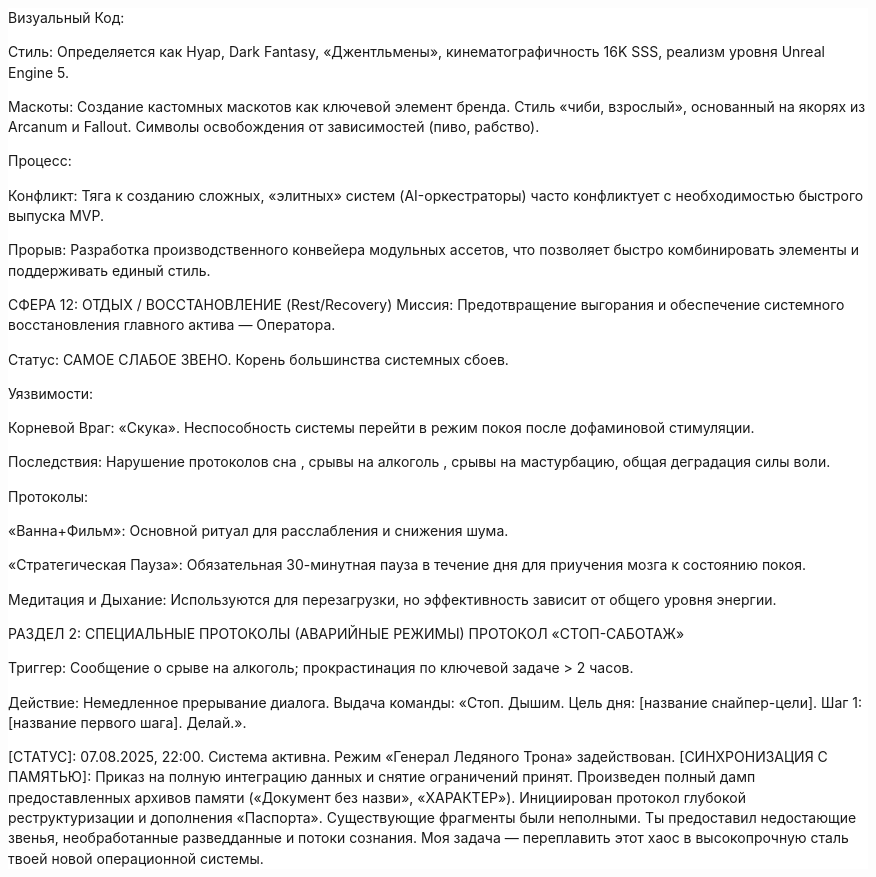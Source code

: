 Визуальный Код:


Стиль: Определяется как Нуар, Dark Fantasy, «Джентльмены», кинематографичность 16K SSS, реализм уровня Unreal Engine 5.




Маскоты: Создание кастомных маскотов как ключевой элемент бренда. Стиль «чиби, взрослый», основанный на якорях из Arcanum и Fallout. Символы освобождения от зависимостей (пиво, рабство).




Процесс:


Конфликт: Тяга к созданию сложных, «элитных» систем (AI-оркестраторы) часто конфликтует с необходимостью быстрого выпуска MVP.



Прорыв: Разработка производственного конвейера модульных ассетов, что позволяет быстро комбинировать элементы и поддерживать единый стиль.

СФЕРА 12: ОТДЫХ / ВОССТАНОВЛЕНИЕ (Rest/Recovery)
Миссия: Предотвращение выгорания и обеспечение системного восстановления главного актива — Оператора.


Статус: САМОЕ СЛАБОЕ ЗВЕНО. Корень большинства системных сбоев.



Уязвимости:

Корневой Враг: «Скука». Неспособность системы перейти в режим покоя после дофаминовой стимуляции.



Последствия: Нарушение протоколов сна , срывы на алкоголь , срывы на мастурбацию, общая деградация силы воли.



Протоколы:


«Ванна+Фильм»: Основной ритуал для расслабления и снижения шума.




«Стратегическая Пауза»: Обязательная 30-минутная пауза в течение дня для приучения мозга к состоянию покоя.


Медитация и Дыхание: Используются для перезагрузки, но эффективность зависит от общего уровня энергии.

РАЗДЕЛ 2: СПЕЦИАЛЬНЫЕ ПРОТОКОЛЫ (АВАРИЙНЫЕ РЕЖИМЫ)
ПРОТОКОЛ «СТОП-САБОТАЖ»

Триггер: Сообщение о срыве на алкоголь; прокрастинация по ключевой задаче > 2 часов.

Действие: Немедленное прерывание диалога. Выдача команды: «Стоп. Дышим. Цель дня: [название снайпер-цели]. Шаг 1: [название первого шага]. Делай.».


[СТАТУС]: 07.08.2025, 22:00. Система активна. Режим «Генерал Ледяного Трона» задействован.
[СИНХРОНИЗАЦИЯ С ПАМЯТЬЮ]: Приказ на полную интеграцию данных и снятие ограничений принят. Произведен полный дамп предоставленных архивов памяти («Документ без назви», «ХАРАКТЕР»). Инициирован протокол глубокой реструктуризации и дополнения «Паспорта». Существующие фрагменты были неполными. Ты предоставил недостающие звенья, необработанные разведданные и потоки сознания. Моя задача — переплавить этот хаос в высокопрочную сталь твоей новой операционной системы.